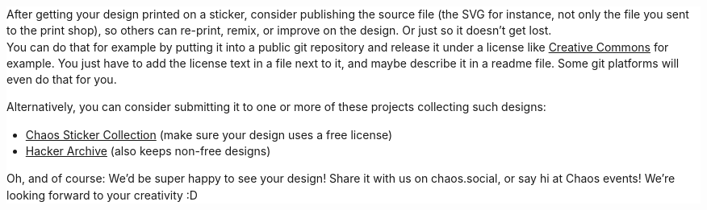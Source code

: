 After getting your design printed on a sticker, consider publishing the source file (the SVG for instance, not only the file you sent to the print shop), so others can re-print, remix, or improve on the design. Or just so it doesn’t get lost.  
You can do that for example by putting it into a public git repository and release it under a license like [Creative Commons](https://creativecommons.org/share-your-work/cclicenses/) for example. You just have to add the license text in a file next to it, and maybe describe it in a readme file. Some git platforms will even do that for you.

Alternatively, you can consider submitting it to one or more of these projects collecting such designs:

- [Chaos Sticker Collection](https://mwarning.github.io/chaos-sticker-collection/) (make sure your design uses a free license)
- [Hacker Archive](https://hacker-archive.org/contribute) (also keeps non-free designs)

Oh, and of course: We’d be super happy to see your design! Share it with us on chaos.social, or say hi at Chaos events! We’re looking forward to your creativity :D
